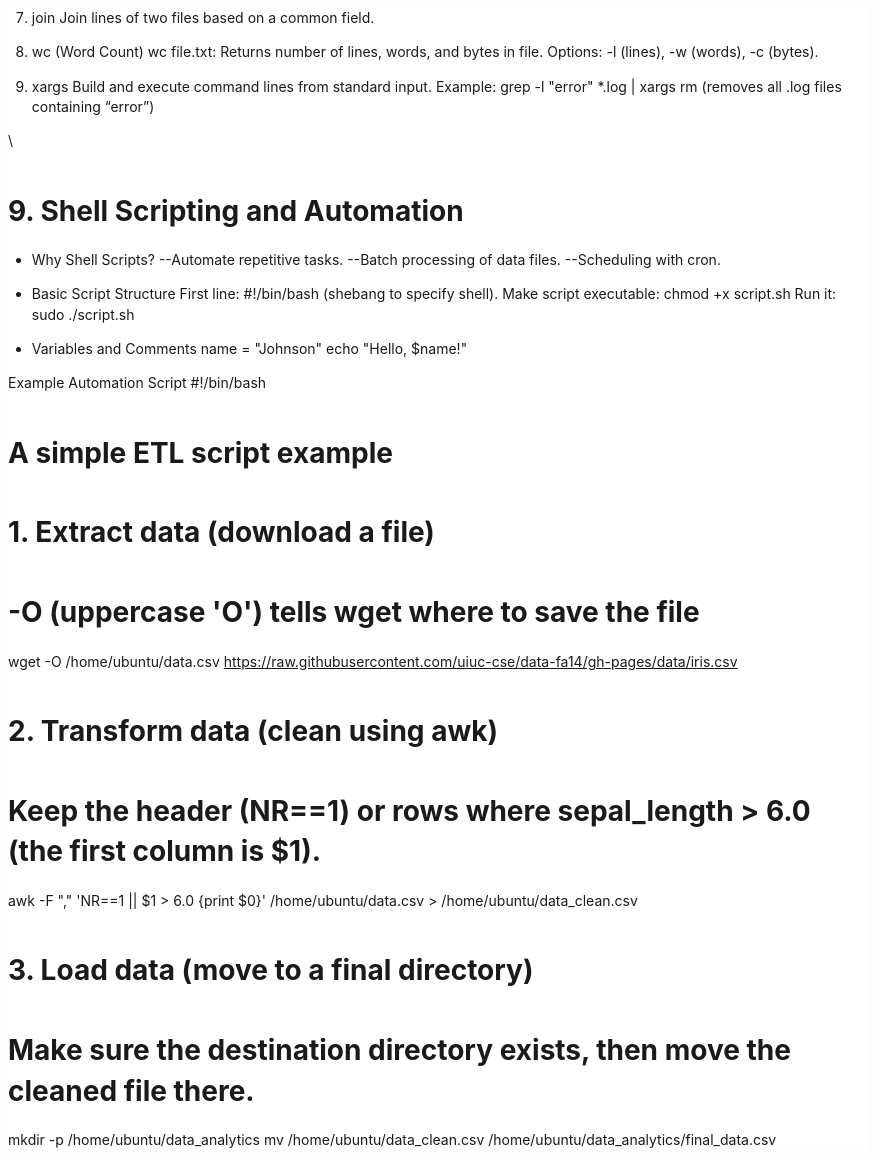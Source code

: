 7. join
Join lines of two files based on a common field.

8. wc (Word Count)
wc file.txt: Returns number of lines, words, and bytes in file.
Options: -l (lines), -w (words), -c (bytes).

9. xargs
Build and execute command lines from standard input.
Example: grep -l "error" *.log | xargs rm (removes all .log files containing “error”)

\
# 9. Shell Scripting and Automation
- Why Shell Scripts?
--Automate repetitive tasks.
--Batch processing of data files.
--Scheduling with cron.

- Basic Script Structure
First line: #!/bin/bash (shebang to specify shell).
Make script executable: chmod +x script.sh
Run it: sudo ./script.sh

- Variables and Comments
name = "Johnson"
echo "Hello, $name!"



Example Automation Script 
#!/bin/bash
# A simple ETL script example

# 1. Extract data (download a file)
#    -O (uppercase 'O') tells wget where to save the file
wget -O /home/ubuntu/data.csv https://raw.githubusercontent.com/uiuc-cse/data-fa14/gh-pages/data/iris.csv

# 2. Transform data (clean using awk)
#    Keep the header (NR==1) or rows where sepal_length > 6.0 (the first column is $1).
awk -F "," 'NR==1 || $1 > 6.0 {print $0}' /home/ubuntu/data.csv > /home/ubuntu/data_clean.csv

# 3. Load data (move to a final directory)
#    Make sure the destination directory exists, then move the cleaned file there.
mkdir -p /home/ubuntu/data_analytics
mv /home/ubuntu/data_clean.csv /home/ubuntu/data_analytics/final_data.csv
